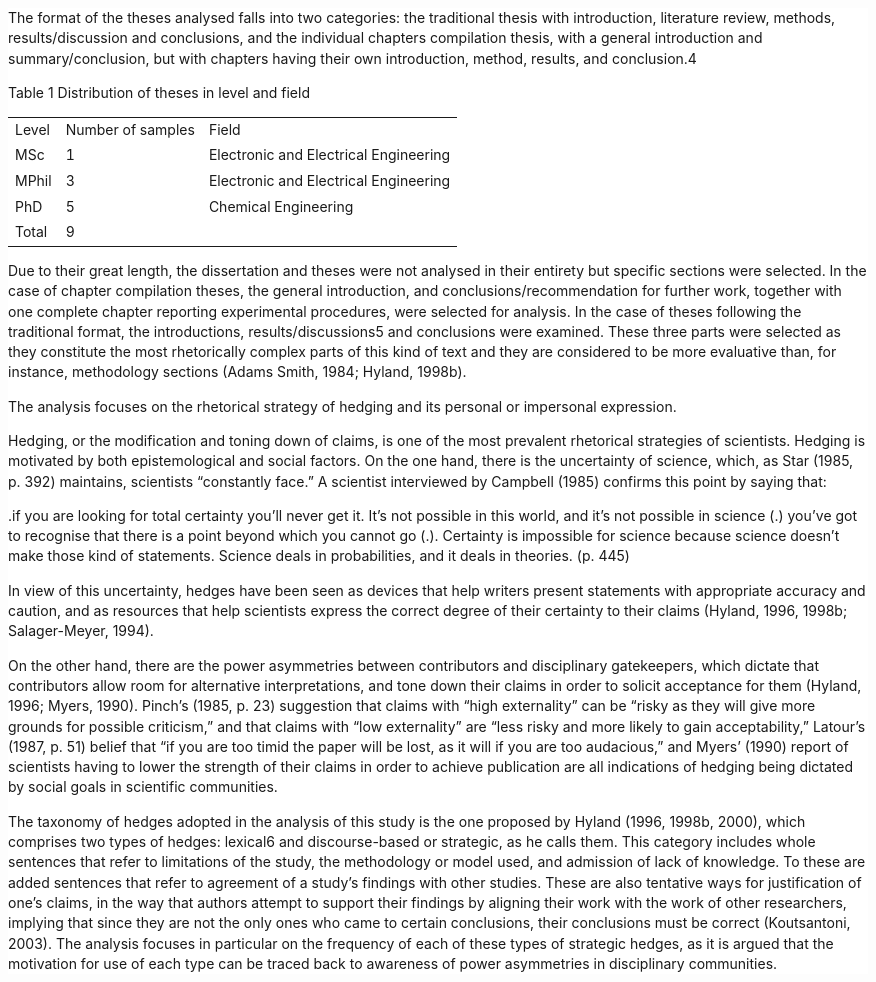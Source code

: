 The format of the theses analysed falls into two categories: the traditional thesis with introduction, literature review, methods, results/discussion and conclusions, and the individual chapters compilation thesis, with a general introduction and summary/conclusion, but with chapters having their own introduction, method, results, and conclusion.4

Table 1 Distribution of theses in level and field   

<html><body><table><tr><td>Level</td><td>Number of samples</td><td>Field</td></tr><tr><td>MSc</td><td>1</td><td>Electronic and Electrical Engineering</td></tr><tr><td>MPhil</td><td>3</td><td>Electronic and Electrical Engineering</td></tr><tr><td>PhD</td><td>5</td><td>Chemical Engineering</td></tr><tr><td>Total</td><td>9</td><td></td></tr></table></body></html>

Due to their great length, the dissertation and theses were not analysed in their entirety but specific sections were selected. In the case of chapter compilation theses, the general introduction, and conclusions/recommendation for further work, together with one complete chapter reporting experimental procedures, were selected for analysis. In the case of theses following the traditional format, the introductions, results/discussions5 and conclusions were examined. These three parts were selected as they constitute the most rhetorically complex parts of this kind of text and they are considered to be more evaluative than, for instance, methodology sections (Adams Smith, 1984; Hyland, 1998b).

The analysis focuses on the rhetorical strategy of hedging and its personal or impersonal expression.

Hedging, or the modification and toning down of claims, is one of the most prevalent rhetorical strategies of scientists. Hedging is motivated by both epistemological and social factors. On the one hand, there is the uncertainty of science, which, as Star (1985, p. 392) maintains, scientists “constantly face.” A scientist interviewed by Campbell (1985) confirms this point by saying that:

.if you are looking for total certainty you’ll never get it. It’s not possible in this world, and it’s not possible in science (.) you’ve got to recognise that there is a point beyond which you cannot go (.). Certainty is impossible for science because science doesn’t make those kind of statements. Science deals in probabilities, and it deals in theories. (p. 445)

In view of this uncertainty, hedges have been seen as devices that help writers present statements with appropriate accuracy and caution, and as resources that help scientists express the correct degree of their certainty to their claims (Hyland, 1996, 1998b; Salager-Meyer, 1994).

On the other hand, there are the power asymmetries between contributors and disciplinary gatekeepers, which dictate that contributors allow room for alternative interpretations, and tone down their claims in order to solicit acceptance for them (Hyland, 1996; Myers, 1990). Pinch’s (1985, p. 23) suggestion that claims with “high externality” can be “risky as they will give more grounds for possible criticism,” and that claims with “low externality” are “less risky and more likely to gain acceptability,” Latour’s (1987, p. 51) belief that “if you are too timid the paper will be lost, as it will if you are too audacious,” and Myers’ (1990) report of scientists having to lower the strength of their claims in order to achieve publication are all indications of hedging being dictated by social goals in scientific communities.

The taxonomy of hedges adopted in the analysis of this study is the one proposed by Hyland (1996, 1998b, 2000), which comprises two types of hedges: lexical6 and discourse-based or strategic, as he calls them. This category includes whole sentences that refer to limitations of the study, the methodology or model used, and admission of lack of knowledge. To these are added sentences that refer to agreement of a study’s findings with other studies. These are also tentative ways for justification of one’s claims, in the way that authors attempt to support their findings by aligning their work with the work of other researchers, implying that since they are not the only ones who came to certain conclusions, their conclusions must be correct (Koutsantoni, 2003). The analysis focuses in particular on the frequency of each of these types of strategic hedges, as it is argued that the motivation for use of each type can be traced back to awareness of power asymmetries in disciplinary communities.
